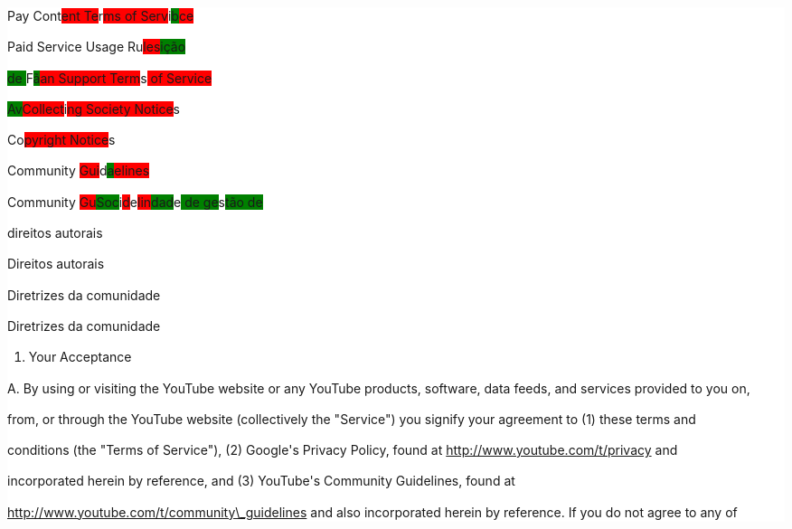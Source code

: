 
Pay C</span>ont<span style="background-color: red;">ent Te</span>r<span style="background-color: red;">ms of Serv</span>i<span style="background-color: green;">b</span><span style="background-color: red;">ce


Paid Service Usage R</span>u<span style="background-color: red;">les</span><span style="background-color: green;">ição</span>


<span style="background-color: green;">de </span>F<span style="background-color: green;">ã</span><span style="background-color: red;">an Support Term</span>s<span style="background-color: red;"> of Service</span>


<span style="background-color: green;">Av</span><span style="background-color: red;">Collect</span>i<span style="background-color: red;">ng Society Notice</span>s<span style="background-color: red;">


C</span>o<span style="background-color: red;">pyright Notice</span>s<span style="background-color: red;">


Community</span> <span style="background-color: red;">Gui</span>d<span style="background-color: green;">a</span><span style="background-color: red;">elines


Community</span> <span style="background-color: red;">Gu</span><span style="background-color: green;">Soc</span>i<span style="background-color: red;">d</span>e<span style="background-color: red;">lin</span><span style="background-color: green;">dad</span>e<span style="background-color: green;"> de ge</span>s<span style="background-color: green;">tão de


direitos autorais


Direitos autorais


Diretrizes da comunidade


Diretrizes da comunidade</span>


1. Your Acceptance


A. By using or visiting the YouTube website or any YouTube products, software, data feeds, and services provided to you on,


from, or through the YouTube website (collectively the "Service") you signify your agreement to (1) these terms and


conditions (the "Terms of Service"), (2) Google's Privacy Policy, found at http://www.youtube.com/t/privacy and


incorporated herein by reference, and (3) YouTube's Community Guidelines, found at


http://www.youtube.com/t/community\_guidelines and also incorporated herein by reference. If you do not agree to any of
